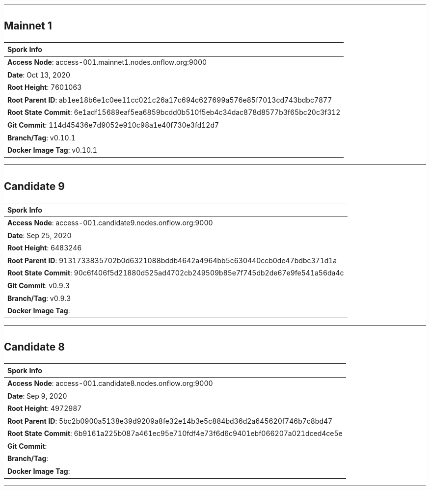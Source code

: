 
---

## Mainnet 1

| Spork Info                                                                             |
| :------------------------------------------------------------------------------------- |
| **Access Node**: access-001.mainnet1.nodes.onflow.org:9000                             |
| **Date**: Oct 13, 2020                                                                 |
| **Root Height**: 7601063                                                               |
| **Root Parent ID**: ab1ee18b6e1c0ee11cc021c26a17c694c627699a576e85f7013cd743bdbc7877   |
| **Root State Commit**: 6e1adf15689eaf5ea6859bcdd0b510f5eb4c34dac878d8577b3f65bc20c3f312 |
| **Git Commit**: 114d45436e7d9052e910c98a1e40f730e3fd12d7                               |
| **Branch/Tag**: v0.10.1                                                               |
| **Docker Image Tag**: v0.10.1                                                                |

---

## Candidate 9

| Spork Info                                                                             |
| :------------------------------------------------------------------------------------- |
| **Access Node**: access-001.candidate9.nodes.onflow.org:9000                           |
| **Date**: Sep 25, 2020                                                                 |
| **Root Height**: 6483246                                                               |
| **Root Parent ID**: 9131733835702b0d6321088bddb4642a4964bb5c630440ccb0de47bdbc371d1a   |
| **Root State Commit**: 90c6f406f5d21880d525ad4702cb249509b85e7f745db2de67e9fe541a56da4c |
| **Git Commit**: v0.9.3                                                                 |
| **Branch/Tag**: v0.9.3                                                                 |
| **Docker Image Tag**:                                                                        |

---

## Candidate 8

| Spork Info                                                                             |
| :------------------------------------------------------------------------------------- |
| **Access Node**: access-001.candidate8.nodes.onflow.org:9000                           |
| **Date**: Sep 9, 2020                                                                 |
| **Root Height**: 4972987                                                               |
| **Root Parent ID**: 5bc2b0900a5138e39d9209a8fe32e14b3e5c884bd36d2a645620f746b7c8bd47   |
| **Root State Commit**: 6b9161a225b087a461ec95e710fdf4e73f6d6c9401ebf066207a021dced4ce5e |
| **Git Commit**:                                                                        |
| **Branch/Tag**:                                                                  |
| **Docker Image Tag**:                                                                        |

---